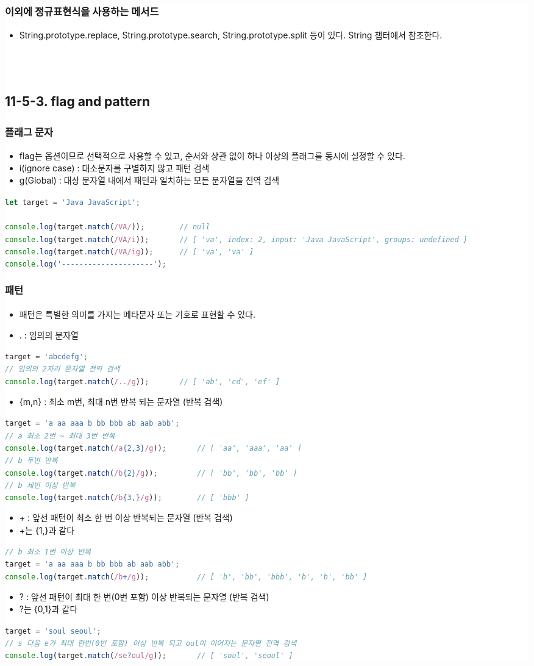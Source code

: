 ### 이외에 정규표현식을 사용하는 메서드
- String.prototype.replace, String.prototype.search, String.prototype.split 등이 있다. String 챕터에서 참조한다.

<br><br>

## 11-5-3. flag and pattern

### 플래그 문자
- flag는 옵션이므로 선택적으로 사용할 수 있고, 순서와 상관 없이 하나 이상의 플래그를 동시에 설정할 수 있다.
- i(ignore case) : 대소문자를 구별하지 않고 패턴 검색
- g(Global) : 대상 문자열 내에서 패턴과 일치하는 모든 문자열을 전역 검색
```js
let target = 'Java JavaScript';

console.log(target.match(/VA/));        // null
console.log(target.match(/VA/i));       // [ 'va', index: 2, input: 'Java JavaScript', groups: undefined ]
console.log(target.match(/VA/ig));      // [ 'va', 'va' ]
console.log('---------------------');
```

### 패턴 
- 패턴은 특별한 의미를 가지는 메타문자 또는 기호로 표현할 수 있다.
  
- . : 임의의 문자열
```js
target = 'abcdefg';
// 임의의 2자리 문자열 전역 검색
console.log(target.match(/../g));       // [ 'ab', 'cd', 'ef' ]
```

- {m,n} : 최소 m번, 최대 n번 반복 되는 문자열 (반복 검색)
```js
target = 'a aa aaa b bb bbb ab aab abb';
// a 최소 2번 ~ 최대 3번 반복
console.log(target.match(/a{2,3}/g));       // [ 'aa', 'aaa', 'aa' ]
// b 두번 반복
console.log(target.match(/b{2}/g));         // [ 'bb', 'bb', 'bb' ]
// b 세번 이상 반복
console.log(target.match(/b{3,}/g));        // [ 'bbb' ]
```

- \+ : 앞선 패턴이 최소 한 번 이상 반복되는 문자열 (반복 검색)
- +는 {1,}과 같다
```js
// b 최소 1번 이상 반복
target = 'a aa aaa b bb bbb ab aab abb';
console.log(target.match(/b+/g));           // [ 'b', 'bb', 'bbb', 'b', 'b', 'bb' ]
```

- ? : 앞선 패턴이 최대 한 번(0번 포함) 이상 반복되는 문자열 (반복 검색)
- ?는 {0,1}과 같다
```js
target = 'soul seoul';
// s 다음 e가 최대 한번(0번 포함) 이상 반복 되고 oul이 이어지는 문자열 전역 검색
console.log(target.match(/se?oul/g));       // [ 'soul', 'seoul' ]
```
